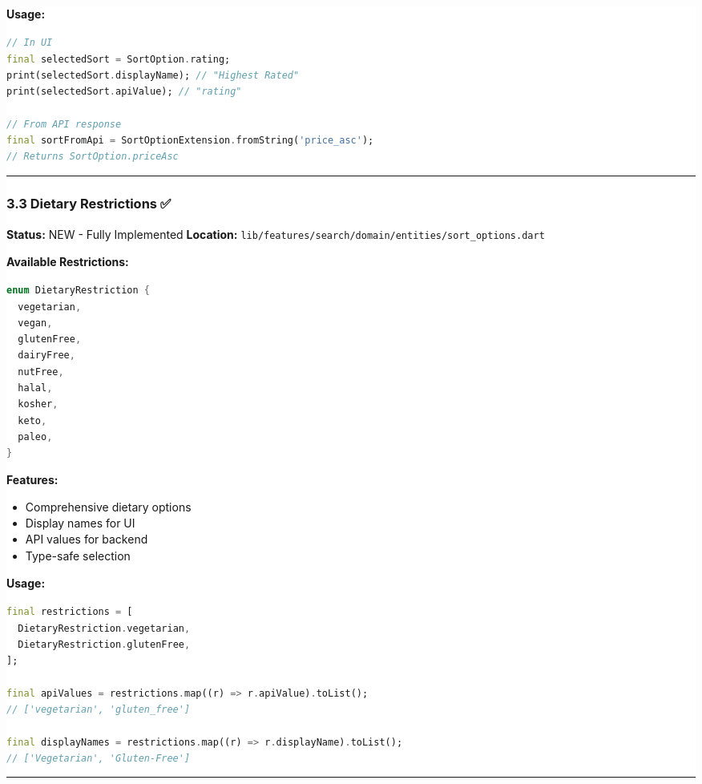**Usage:**
```dart
// In UI
final selectedSort = SortOption.rating;
print(selectedSort.displayName); // "Highest Rated"
print(selectedSort.apiValue); // "rating"

// From API response
final sortFromApi = SortOptionExtension.fromString('price_asc');
// Returns SortOption.priceAsc
```

---

### 3.3 Dietary Restrictions ✅
**Status:** NEW - Fully Implemented
**Location:** `lib/features/search/domain/entities/sort_options.dart`

**Available Restrictions:**
```dart
enum DietaryRestriction {
  vegetarian,
  vegan,
  glutenFree,
  dairyFree,
  nutFree,
  halal,
  kosher,
  keto,
  paleo,
}
```

**Features:**
- Comprehensive dietary options
- Display names for UI
- API values for backend
- Type-safe selection

**Usage:**
```dart
final restrictions = [
  DietaryRestriction.vegetarian,
  DietaryRestriction.glutenFree,
];

final apiValues = restrictions.map((r) => r.apiValue).toList();
// ['vegetarian', 'gluten_free']

final displayNames = restrictions.map((r) => r.displayName).toList();
// ['Vegetarian', 'Gluten-Free']
```

---

